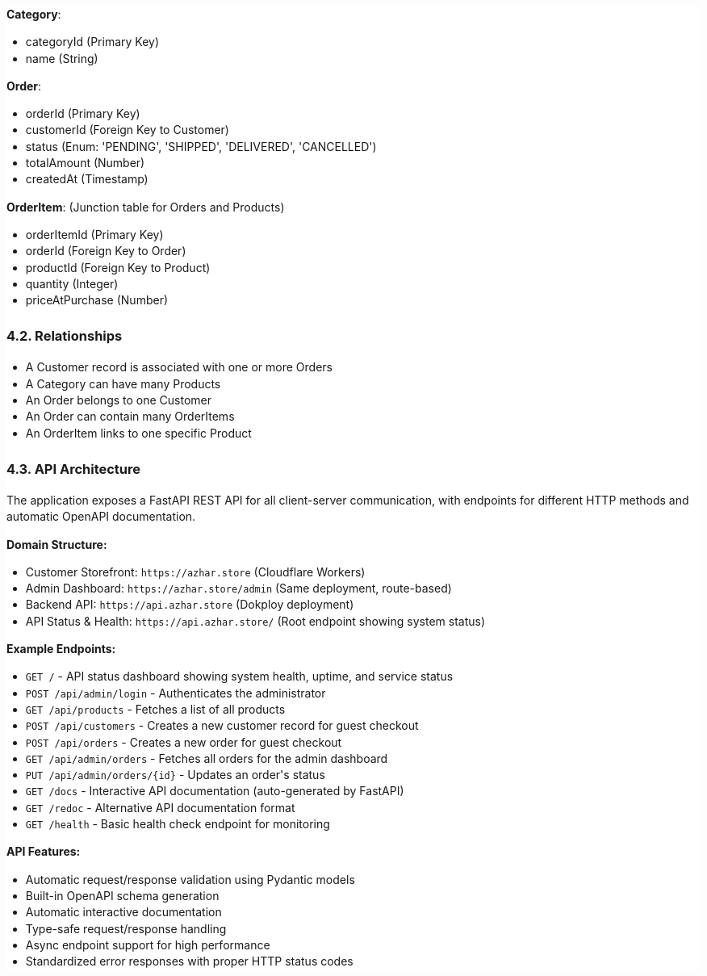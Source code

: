 **Category**:
- categoryId (Primary Key)
- name (String)

**Order**:
- orderId (Primary Key)
- customerId (Foreign Key to Customer)
- status (Enum: 'PENDING', 'SHIPPED', 'DELIVERED', 'CANCELLED')
- totalAmount (Number)
- createdAt (Timestamp)

**OrderItem**: (Junction table for Orders and Products)
- orderItemId (Primary Key)
- orderId (Foreign Key to Order)
- productId (Foreign Key to Product)
- quantity (Integer)
- priceAtPurchase (Number)

### 4.2. Relationships
- A Customer record is associated with one or more Orders
- A Category can have many Products
- An Order belongs to one Customer
- An Order can contain many OrderItems
- An OrderItem links to one specific Product

### 4.3. API Architecture
The application exposes a FastAPI REST API for all client-server communication, with endpoints for different HTTP methods and automatic OpenAPI documentation.

**Domain Structure:**
- Customer Storefront: `https://azhar.store` (Cloudflare Workers)
- Admin Dashboard: `https://azhar.store/admin` (Same deployment, route-based)
- Backend API: `https://api.azhar.store` (Dokploy deployment)
- API Status & Health: `https://api.azhar.store/` (Root endpoint showing system status)

**Example Endpoints:**
- `GET /` - API status dashboard showing system health, uptime, and service status
- `POST /api/admin/login` - Authenticates the administrator
- `GET /api/products` - Fetches a list of all products  
- `POST /api/customers` - Creates a new customer record for guest checkout
- `POST /api/orders` - Creates a new order for guest checkout
- `GET /api/admin/orders` - Fetches all orders for the admin dashboard
- `PUT /api/admin/orders/{id}` - Updates an order's status
- `GET /docs` - Interactive API documentation (auto-generated by FastAPI)
- `GET /redoc` - Alternative API documentation format
- `GET /health` - Basic health check endpoint for monitoring

**API Features:**
- Automatic request/response validation using Pydantic models
- Built-in OpenAPI schema generation
- Automatic interactive documentation
- Type-safe request/response handling
- Async endpoint support for high performance
- Standardized error responses with proper HTTP status codes
